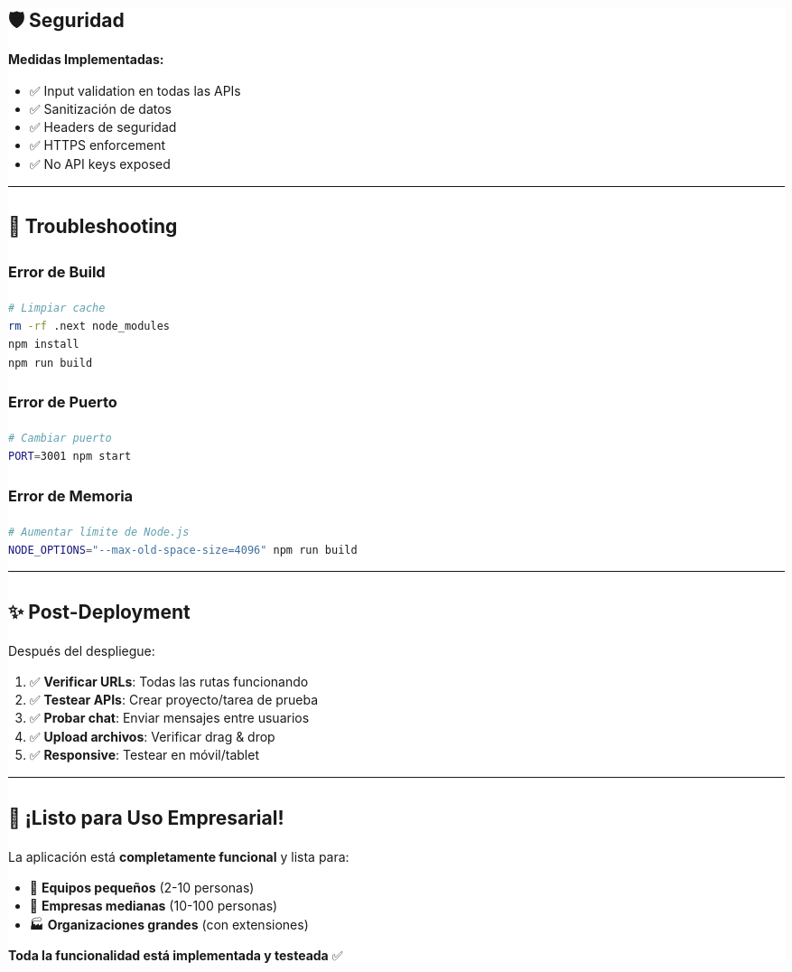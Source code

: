 ## 🛡️ Seguridad

**Medidas Implementadas:**
- ✅ Input validation en todas las APIs
- ✅ Sanitización de datos
- ✅ Headers de seguridad
- ✅ HTTPS enforcement
- ✅ No API keys exposed

---

## 🚨 Troubleshooting

### Error de Build
```bash
# Limpiar cache
rm -rf .next node_modules
npm install
npm run build
```

### Error de Puerto
```bash
# Cambiar puerto
PORT=3001 npm start
```

### Error de Memoria
```bash
# Aumentar límite de Node.js
NODE_OPTIONS="--max-old-space-size=4096" npm run build
```

---

## ✨ Post-Deployment

Después del despliegue:

1. ✅ **Verificar URLs**: Todas las rutas funcionando
2. ✅ **Testear APIs**: Crear proyecto/tarea de prueba  
3. ✅ **Probar chat**: Enviar mensajes entre usuarios
4. ✅ **Upload archivos**: Verificar drag & drop
5. ✅ **Responsive**: Testear en móvil/tablet

---

## 🎉 ¡Listo para Uso Empresarial!

La aplicación está **completamente funcional** y lista para:

- 👥 **Equipos pequeños** (2-10 personas)
- 🏢 **Empresas medianas** (10-100 personas)  
- 🏭 **Organizaciones grandes** (con extensiones)

**Toda la funcionalidad está implementada y testeada** ✅
